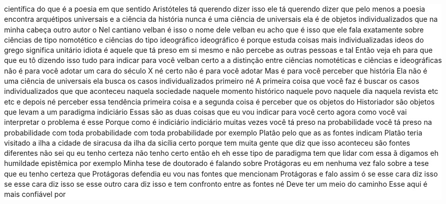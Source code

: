 científica do que é a poesia em que
sentido Aristóteles tá querendo dizer
isso ele tá querendo dizer que pelo
menos a poesia encontra arquétipos
universais e a ciência da história nunca
é uma ciência de universais ela é de
objetos individualizados que na minha
cabeça outro autor o Nel cantiano velban
é isso o nome dele velban eu acho que é
isso que ele fala exatamente sobre
ciências de tipo nomotético e ciências
do tipo ideográfico
ideográfico é porque estuda coisas mais
individualizadas ideos do grego
significa unitário idiota é aquele que
tá preso em si mesmo e não percebe as
outras pessoas e tal Então veja eh para
que que eu tô dizendo isso tudo para
indicar para você velban certo a a
distinção
entre ciências nomotéticas e ciências e
ideográficas não é para você adotar um
cara do século X né certo não é para
você adotar Mas é para você perceber que
história Ela não é uma ciência de
universais ela busca os casos
individualizados primeiro né A primeira
coisa que você faz é buscar os casos
individualizados que que aconteceu
naquela sociedade naquele momento
histórico naquele povo naquele dia
naquela revista etc etc e depois né
perceber essa tendência primeira coisa e
a segunda coisa é perceber que os
objetos do Historiador são objetos que
levam a um paradigma indiciário Essas
são as duas coisas que eu vou indicar
para você certo agora como você vai
interpretar o problema é esse Porque
como é indiciário indiciário muitas
vezes você tá preso na probabilidade
você tá preso na probabilidade com toda
probabilidade com toda
probabilidade por exemplo
Platão pelo que as as fontes indicam
Platão teria visitado a
ilha a cidade de siracusa da ilha da
sicília certo porque tem muita gente que
diz que isso aconteceu são fontes
diferentes não sei qu eu tenho certeza
não tenho certo então eh eh esse tipo de
paradigma tem que lidar com essa ã
digamos
eh humildade epistêmica por exemplo
Minha tese de doutorado é falando sobre
Protágoras eu em nenhuma vez falo sobre
a tese que eu tenho certeza que
Protágoras
defendia eu vou nas fontes que mencionam
Protágoras e falo assim ó se esse cara
diz isso se esse cara diz isso se esse
outro cara diz isso e tem confronto
entre as fontes né Deve ter um meio do
caminho Esse aqui é mais confiável por